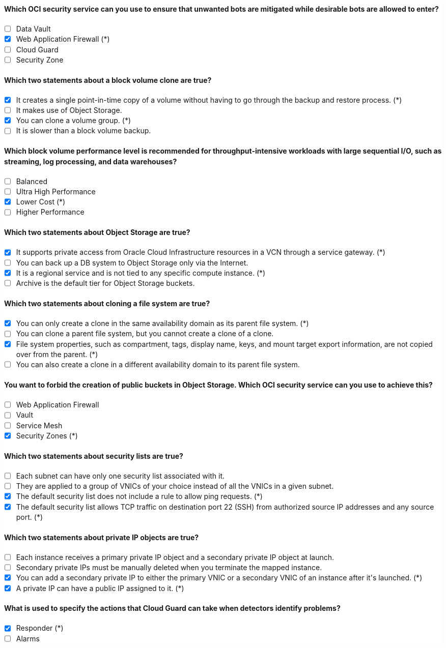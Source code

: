 ####    Which OCI security service can you use to ensure that unwanted bots are mitigated while desirable bots are allowed to enter?
* [ ] Data Vault
* [X] Web Application Firewall (*)
* [ ] Cloud Guard
* [ ] Security Zone
####    Which two statements about a block volume clone are true?
* [X] It creates a single point-in-time copy of a volume without having to go through the backup and restore process. (*)
* [ ] It makes use of Object Storage.
* [X] You can clone a volume group. (*)
* [ ] It is slower than a block volume backup.
####    Which block volume performance level is recommended for throughput-intensive workloads with large sequential I/O, such as streaming, log processing, and data warehouses?
* [ ] Balanced
* [ ] Ultra High Performance
* [X] Lower Cost (*)
* [ ] Higher Performance
####    Which two statements about Object Storage are true?
* [X] It supports private access from Oracle Cloud Infrastructure resources in a VCN through a service gateway. (*)
* [ ] You can back up a DB system to Object Storage only via the Internet.
* [X] It is a regional service and is not tied to any specific compute instance. (*)
* [ ] Archive is the default tier for Object Storage buckets.
####    Which two statements about cloning a file system are true?
* [X] You can only create a clone in the same availability domain as its parent file system. (*)
* [ ] You can clone a parent file system, but you cannot create a clone of a clone.
* [X] File system properties, such as compartment, tags, display name, keys, and mount target export information, are not copied over from the parent. (*)
* [ ] You can also create a clone in a different availability domain to its parent file system.
####    You want to forbid the creation of public buckets in Object Storage. Which OCI security service can you use to achieve this?
* [ ] Web Application Firewall
* [ ] Vault
* [ ] Service Mesh
* [X] Security Zones (*)
####    Which two statements about security lists are true?
* [ ] Each subnet can have only one security list associated with it.
* [ ] They are applied to a group of VNICs of your choice instead of all the VNICs in a given subnet.
* [X] The default security list does not include a rule to allow ping requests. (*)
* [X] The default security list allows TCP traffic on destination port 22 (SSH) from authorized source IP addresses and any source port. (*)
####    Which two statements about private IP objects are true?
* [ ] Each instance receives a primary private IP object and a secondary private IP object at launch.
* [ ] Secondary private IPs must be manually deleted when you terminate the mapped instance.
* [X] You can add a secondary private IP to either the primary VNIC or a secondary VNIC of an instance after it's launched. (*)
* [X] A private IP can have a public IP assigned to it. (*)
####    What is used to specify the actions that Cloud Guard can take when detectors identify problems?
* [X] Responder (*)
* [ ] Alarms